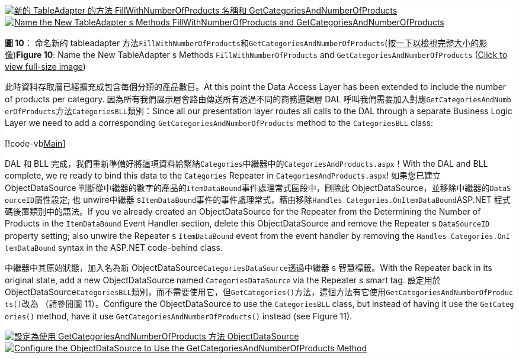 
<span data-ttu-id="b5232-223">[![新的 TableAdapter 的方法 FillWithNumberOfProducts 名稱和 GetCategoriesAndNumberOfProducts](master-detail-using-a-bulleted-list-of-master-records-with-a-details-datalist-vb/_static/image27.png)](master-detail-using-a-bulleted-list-of-master-records-with-a-details-datalist-vb/_static/image26.png)</span><span class="sxs-lookup"><span data-stu-id="b5232-223">[![Name the New TableAdapter s Methods FillWithNumberOfProducts and GetCategoriesAndNumberOfProducts](master-detail-using-a-bulleted-list-of-master-records-with-a-details-datalist-vb/_static/image27.png)](master-detail-using-a-bulleted-list-of-master-records-with-a-details-datalist-vb/_static/image26.png)</span></span>

<span data-ttu-id="b5232-224">**圖 10**： 命名新的 tableadapter 方法`FillWithNumberOfProducts`和`GetCategoriesAndNumberOfProducts`([按一下以檢視完整大小的影像](master-detail-using-a-bulleted-list-of-master-records-with-a-details-datalist-vb/_static/image28.png))</span><span class="sxs-lookup"><span data-stu-id="b5232-224">**Figure 10**: Name the New TableAdapter s Methods `FillWithNumberOfProducts` and `GetCategoriesAndNumberOfProducts` ([Click to view full-size image](master-detail-using-a-bulleted-list-of-master-records-with-a-details-datalist-vb/_static/image28.png))</span></span>


<span data-ttu-id="b5232-225">此時資料存取層已經擴充成包含每個分類的產品數目。</span><span class="sxs-lookup"><span data-stu-id="b5232-225">At this point the Data Access Layer has been extended to include the number of products per category.</span></span> <span data-ttu-id="b5232-226">因為所有我們展示層會路由傳送所有透過不同的商務邏輯層 DAL 呼叫我們需要加入對應`GetCategoriesAndNumberOfProducts`方法`CategoriesBLL`類別：</span><span class="sxs-lookup"><span data-stu-id="b5232-226">Since all our presentation layer routes all calls to the DAL through a separate Business Logic Layer we need to add a corresponding `GetCategoriesAndNumberOfProducts` method to the `CategoriesBLL` class:</span></span>


[!code-vb[Main](master-detail-using-a-bulleted-list-of-master-records-with-a-details-datalist-vb/samples/sample8.vb)]

<span data-ttu-id="b5232-227">DAL 和 BLL 完成，我們重新準備好將這項資料給繫結`Categories`中繼器中的`CategoriesAndProducts.aspx`！</span><span class="sxs-lookup"><span data-stu-id="b5232-227">With the DAL and BLL complete, we re ready to bind this data to the `Categories` Repeater in `CategoriesAndProducts.aspx`!</span></span> <span data-ttu-id="b5232-228">如果您已建立 ObjectDataSource 判斷從中繼器的數字的產品的`ItemDataBound`事件處理常式區段中，刪除此 ObjectDataSource，並移除中繼器的`DataSourceID`屬性設定; 也 unwire中繼器 s`ItemDataBound`事件的事件處理常式，藉由移除`Handles Categories.OnItemDataBound`ASP.NET 程式碼後置類別中的語法。</span><span class="sxs-lookup"><span data-stu-id="b5232-228">If you ve already created an ObjectDataSource for the Repeater from the Determining the Number of Products in the `ItemDataBound` Event Handler section, delete this ObjectDataSource and remove the Repeater s `DataSourceID` property setting; also unwire the Repeater s `ItemDataBound` event from the event handler by removing the `Handles Categories.OnItemDataBound` syntax in the ASP.NET code-behind class.</span></span>

<span data-ttu-id="b5232-229">中繼器中其原始狀態，加入名為新 ObjectDataSource`CategoriesDataSource`透過中繼器 s 智慧標籤。</span><span class="sxs-lookup"><span data-stu-id="b5232-229">With the Repeater back in its original state, add a new ObjectDataSource named `CategoriesDataSource` via the Repeater s smart tag.</span></span> <span data-ttu-id="b5232-230">設定用於 ObjectDataSource`CategoriesBLL`類別，而不需要使用它，但`GetCategories()`方法，這個方法有它使用`GetCategoriesAndNumberOfProducts()`改為 （請參閱圖 11）。</span><span class="sxs-lookup"><span data-stu-id="b5232-230">Configure the ObjectDataSource to use the `CategoriesBLL` class, but instead of having it use the `GetCategories()` method, have it use `GetCategoriesAndNumberOfProducts()` instead (see Figure 11).</span></span>


<span data-ttu-id="b5232-231">[![設定為使用 GetCategoriesAndNumberOfProducts 方法 ObjectDataSource](master-detail-using-a-bulleted-list-of-master-records-with-a-details-datalist-vb/_static/image30.png)](master-detail-using-a-bulleted-list-of-master-records-with-a-details-datalist-vb/_static/image29.png)</span><span class="sxs-lookup"><span data-stu-id="b5232-231">[![Configure the ObjectDataSource to Use the GetCategoriesAndNumberOfProducts Method](master-detail-using-a-bulleted-list-of-master-records-with-a-details-datalist-vb/_static/image30.png)](master-detail-using-a-bulleted-list-of-master-records-with-a-details-datalist-vb/_static/image29.png)</span></span>
